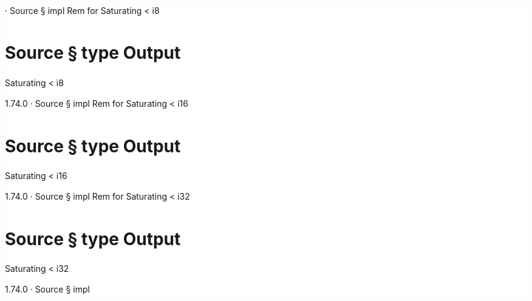 ·
Source
§
impl
Rem
for
Saturating
<
i8
>
Source
§
type
Output
=
Saturating
<
i8
>
1.74.0
·
Source
§
impl
Rem
for
Saturating
<
i16
>
Source
§
type
Output
=
Saturating
<
i16
>
1.74.0
·
Source
§
impl
Rem
for
Saturating
<
i32
>
Source
§
type
Output
=
Saturating
<
i32
>
1.74.0
·
Source
§
impl